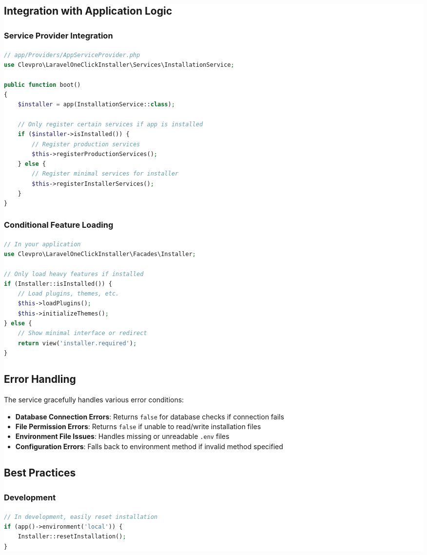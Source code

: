 ## Integration with Application Logic

### Service Provider Integration
```php
// app/Providers/AppServiceProvider.php
use Clevpro\LaravelOneClickInstaller\Services\InstallationService;

public function boot()
{
    $installer = app(InstallationService::class);
    
    // Only register certain services if app is installed
    if ($installer->isInstalled()) {
        // Register production services
        $this->registerProductionServices();
    } else {
        // Register minimal services for installer
        $this->registerInstallerServices();
    }
}
```

### Conditional Feature Loading
```php
// In your application
use Clevpro\LaravelOneClickInstaller\Facades\Installer;

// Only load heavy features if installed
if (Installer::isInstalled()) {
    // Load plugins, themes, etc.
    $this->loadPlugins();
    $this->initializeThemes();
} else {
    // Show minimal interface or redirect
    return view('installer.required');
}
```

## Error Handling

The service gracefully handles various error conditions:

- **Database Connection Errors**: Returns `false` for database checks if connection fails
- **File Permission Errors**: Returns `false` if unable to read/write installation files
- **Environment File Issues**: Handles missing or unreadable `.env` files
- **Configuration Errors**: Falls back to environment method if invalid method specified

## Best Practices

### Development
```php
// In development, easily reset installation
if (app()->environment('local')) {
    Installer::resetInstallation();
}
```
